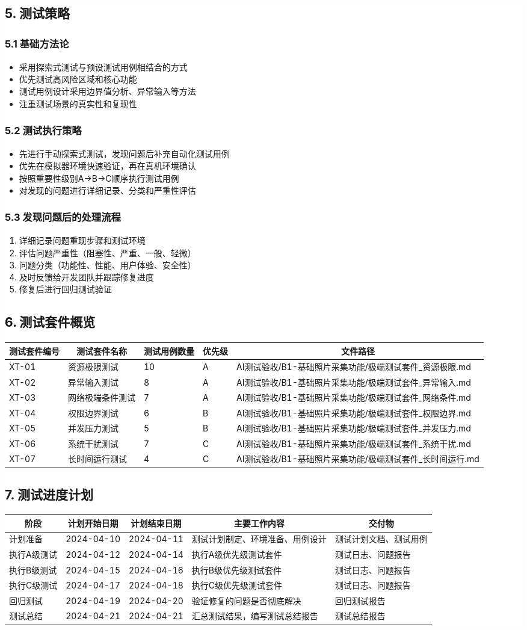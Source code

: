 ## 5. 测试策略

### 5.1 基础方法论
- 采用探索式测试与预设测试用例相结合的方式
- 优先测试高风险区域和核心功能
- 测试用例设计采用边界值分析、异常输入等方法
- 注重测试场景的真实性和复现性

### 5.2 测试执行策略
- 先进行手动探索式测试，发现问题后补充自动化测试用例
- 优先在模拟器环境快速验证，再在真机环境确认
- 按照重要性级别A→B→C顺序执行测试用例
- 对发现的问题进行详细记录、分类和严重性评估

### 5.3 发现问题后的处理流程
1. 详细记录问题重现步骤和测试环境
2. 评估问题严重性（阻塞性、严重、一般、轻微）
3. 问题分类（功能性、性能、用户体验、安全性）
4. 及时反馈给开发团队并跟踪修复进度
5. 修复后进行回归测试验证

## 6. 测试套件概览

| 测试套件编号 | 测试套件名称 | 测试用例数量 | 优先级 | 文件路径 |
|------------|------------|------------|------|---------|
| XT-01 | 资源极限测试 | 10 | A | AI测试验收/B1-基础照片采集功能/极端测试套件_资源极限.md |
| XT-02 | 异常输入测试 | 8 | A | AI测试验收/B1-基础照片采集功能/极端测试套件_异常输入.md |
| XT-03 | 网络极端条件测试 | 7 | A | AI测试验收/B1-基础照片采集功能/极端测试套件_网络条件.md |
| XT-04 | 权限边界测试 | 6 | B | AI测试验收/B1-基础照片采集功能/极端测试套件_权限边界.md |
| XT-05 | 并发压力测试 | 5 | B | AI测试验收/B1-基础照片采集功能/极端测试套件_并发压力.md |
| XT-06 | 系统干扰测试 | 7 | C | AI测试验收/B1-基础照片采集功能/极端测试套件_系统干扰.md |
| XT-07 | 长时间运行测试 | 4 | C | AI测试验收/B1-基础照片采集功能/极端测试套件_长时间运行.md |

## 7. 测试进度计划

| 阶段 | 计划开始日期 | 计划结束日期 | 主要工作内容 | 交付物 |
|------|------------|------------|------------|---------|
| 计划准备 | 2024-04-10 | 2024-04-11 | 测试计划制定、环境准备、用例设计 | 测试计划文档、测试用例 |
| 执行A级测试 | 2024-04-12 | 2024-04-14 | 执行A级优先级测试套件 | 测试日志、问题报告 |
| 执行B级测试 | 2024-04-15 | 2024-04-16 | 执行B级优先级测试套件 | 测试日志、问题报告 |
| 执行C级测试 | 2024-04-17 | 2024-04-18 | 执行C级优先级测试套件 | 测试日志、问题报告 |
| 回归测试 | 2024-04-19 | 2024-04-20 | 验证修复的问题是否彻底解决 | 回归测试报告 |
| 测试总结 | 2024-04-21 | 2024-04-21 | 汇总测试结果，编写测试总结报告 | 测试总结报告 |
